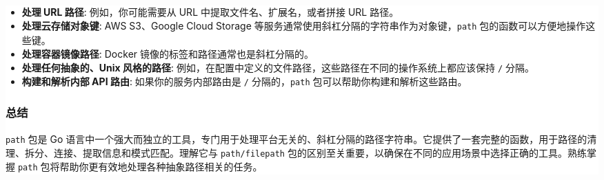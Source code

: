 * **处理 URL 路径**: 例如，你可能需要从 URL 中提取文件名、扩展名，或者拼接 URL 路径。
* **处理云存储对象键**: AWS S3、Google Cloud Storage 等服务通常使用斜杠分隔的字符串作为对象键，`path` 包的函数可以方便地操作这些键。
* **处理容器镜像路径**: Docker 镜像的标签和路径通常也是斜杠分隔的。
* **处理任何抽象的、Unix 风格的路径**: 例如，在配置中定义的文件路径，这些路径在不同的操作系统上都应该保持 `/` 分隔。
* **构建和解析内部 API 路由**: 如果你的服务内部路由是 `/` 分隔的，`path` 包可以帮助你构建和解析这些路由。

### 总结

`path` 包是 Go 语言中一个强大而独立的工具，专门用于处理平台无关的、斜杠分隔的路径字符串。它提供了一套完整的函数，用于路径的清理、拆分、连接、提取信息和模式匹配。理解它与 `path/filepath` 包的区别至关重要，以确保在不同的应用场景中选择正确的工具。熟练掌握 `path` 包将帮助你更有效地处理各种抽象路径相关的任务。
